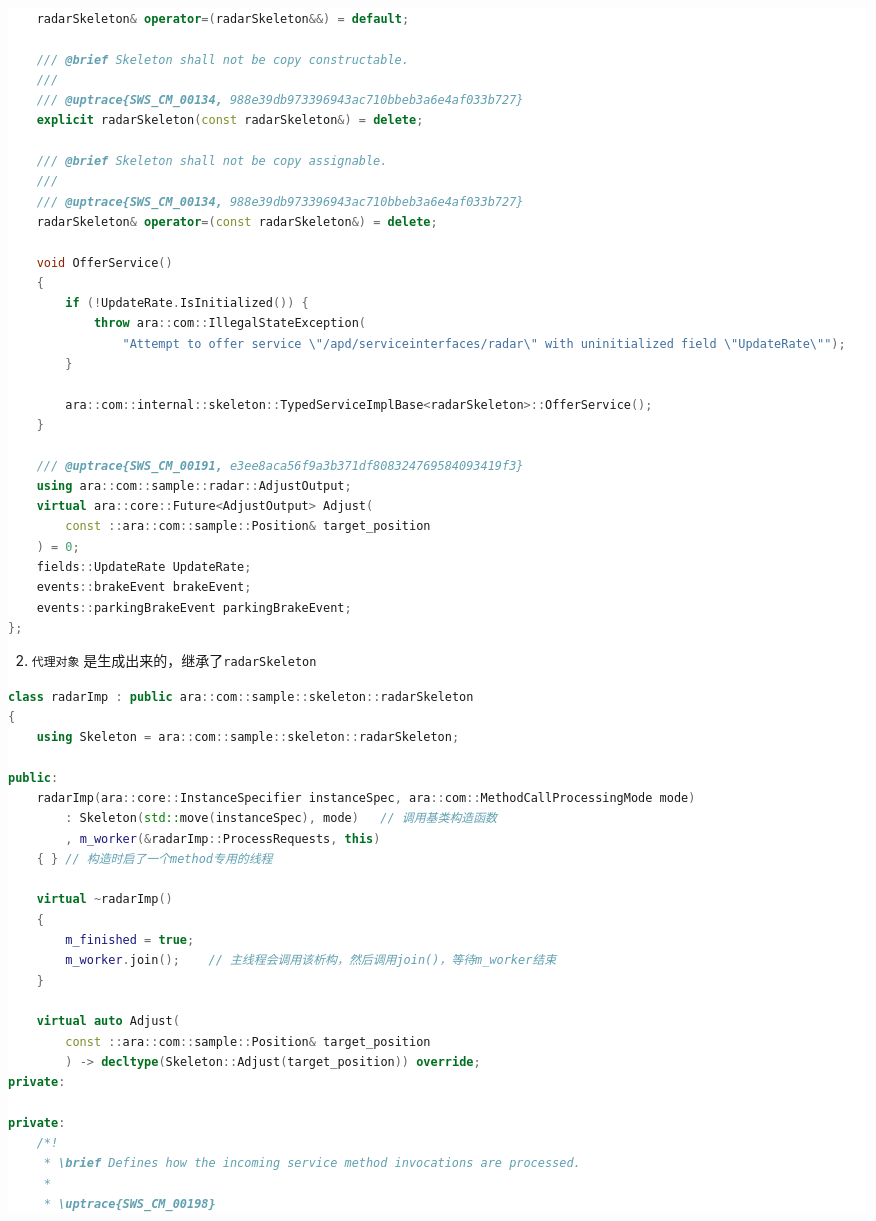 ```cpp
    radarSkeleton& operator=(radarSkeleton&&) = default;

    /// @brief Skeleton shall not be copy constructable.
    ///
    /// @uptrace{SWS_CM_00134, 988e39db973396943ac710bbeb3a6e4af033b727}
    explicit radarSkeleton(const radarSkeleton&) = delete;

    /// @brief Skeleton shall not be copy assignable.
    ///
    /// @uptrace{SWS_CM_00134, 988e39db973396943ac710bbeb3a6e4af033b727}
    radarSkeleton& operator=(const radarSkeleton&) = delete;

    void OfferService()
    {
        if (!UpdateRate.IsInitialized()) {
            throw ara::com::IllegalStateException(
                "Attempt to offer service \"/apd/serviceinterfaces/radar\" with uninitialized field \"UpdateRate\"");
        }

        ara::com::internal::skeleton::TypedServiceImplBase<radarSkeleton>::OfferService();
    }

    /// @uptrace{SWS_CM_00191, e3ee8aca56f9a3b371df808324769584093419f3}
    using ara::com::sample::radar::AdjustOutput;
    virtual ara::core::Future<AdjustOutput> Adjust(
        const ::ara::com::sample::Position& target_position
    ) = 0;
    fields::UpdateRate UpdateRate;
    events::brakeEvent brakeEvent;
    events::parkingBrakeEvent parkingBrakeEvent;
};
```


2. `代理对象`
是生成出来的，继承了`radarSkeleton`
```cpp
class radarImp : public ara::com::sample::skeleton::radarSkeleton
{
    using Skeleton = ara::com::sample::skeleton::radarSkeleton;

public:
    radarImp(ara::core::InstanceSpecifier instanceSpec, ara::com::MethodCallProcessingMode mode)
        : Skeleton(std::move(instanceSpec), mode)   // 调用基类构造函数
        , m_worker(&radarImp::ProcessRequests, this)
    { } // 构造时启了一个method专用的线程

    virtual ~radarImp()
    {
        m_finished = true;
        m_worker.join();    // 主线程会调用该析构，然后调用join()，等待m_worker结束
    }

    virtual auto Adjust(
        const ::ara::com::sample::Position& target_position
        ) -> decltype(Skeleton::Adjust(target_position)) override;
private:

private:
    /*!
     * \brief Defines how the incoming service method invocations are processed.
     *
     * \uptrace{SWS_CM_00198}
```